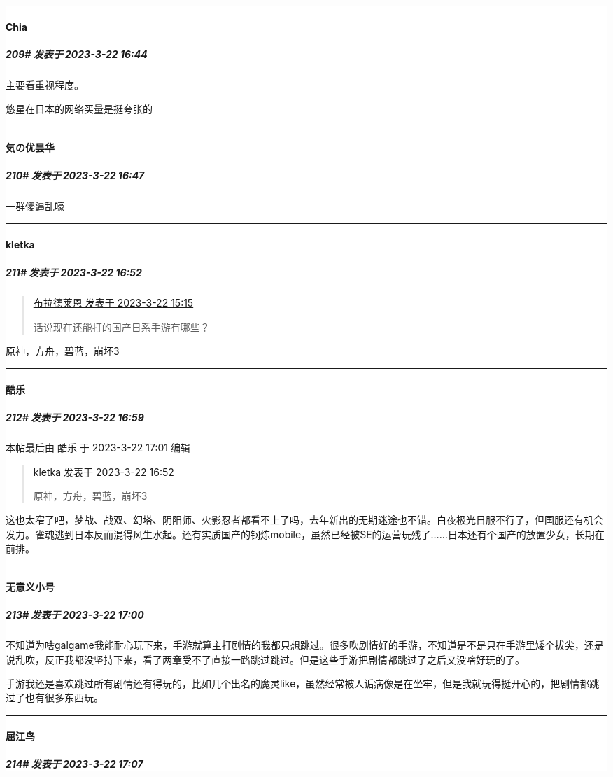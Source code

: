 
*****

####  Chia  
##### 209#       发表于 2023-3-22 16:44

主要看重视程度。

悠星在日本的网络买量是挺夸张的

*****

####  気の优昙华  
##### 210#       发表于 2023-3-22 16:47

一群傻逼乱嚎


*****

####  kletka  
##### 211#       发表于 2023-3-22 16:52

<blockquote><a href="httphttps://bbs.saraba1st.com/2b/forum.php?mod=redirect&amp;goto=findpost&amp;pid=60181552&amp;ptid=2125007" target="_blank">布拉德莱恩 发表于 2023-3-22 15:15</a>

话说现在还能打的国产日系手游有哪些？</blockquote>
原神，方舟，碧蓝，崩坏3

*****

####  酷乐  
##### 212#       发表于 2023-3-22 16:59

 本帖最后由 酷乐 于 2023-3-22 17:01 编辑 
<blockquote><a href="httphttps://bbs.saraba1st.com/2b/forum.php?mod=redirect&amp;goto=findpost&amp;pid=60182730&amp;ptid=2125007" target="_blank">kletka 发表于 2023-3-22 16:52</a>

原神，方舟，碧蓝，崩坏3</blockquote>
这也太窄了吧，梦战、战双、幻塔、阴阳师、火影忍者都看不上了吗，去年新出的无期迷途也不错。白夜极光日服不行了，但国服还有机会发力。雀魂逃到日本反而混得风生水起。还有实质国产的钢炼mobile，虽然已经被SE的运营玩残了……日本还有个国产的放置少女，长期在前排。

*****

####  无意义小号  
##### 213#       发表于 2023-3-22 17:00

不知道为啥galgame我能耐心玩下来，手游就算主打剧情的我都只想跳过。很多吹剧情好的手游，不知道是不是只在手游里矮个拔尖，还是说乱吹，反正我都没坚持下来，看了两章受不了直接一路跳过跳过。但是这些手游把剧情都跳过了之后又没啥好玩的了。

手游我还是喜欢跳过所有剧情还有得玩的，比如几个出名的魔灵like，虽然经常被人诟病像是在坐牢，但是我就玩得挺开心的，把剧情都跳过了也有很多东西玩。


*****

####  屈江鸟  
##### 214#       发表于 2023-3-22 17:07
